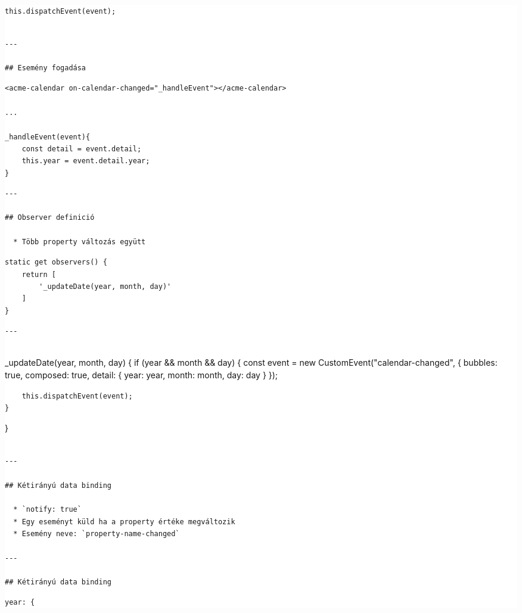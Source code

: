     this.dispatchEvent(event);
```

---

## Esemény fogadása

```
    <acme-calendar on-calendar-changed="_handleEvent"></acme-calendar>

    ...

    _handleEvent(event){
        const detail = event.detail;
        this.year = event.detail.year;
    }

```
---

## Observer definició

  * Több property változás együtt

```
    static get observers() {
        return [
            '_updateDate(year, month, day)'
        ]
    }

```
---


```
_updateDate(year, month, day) {
    if (year && month && day) {
        const event = new CustomEvent("calendar-changed", {
            bubbles: true,
            composed: true,
            detail: {
                year: year,
                month: month,
                day: day
            }
        });

        this.dispatchEvent(event);
    }
}
```

---

## Kétirányú data binding

  * `notify: true`
  * Egy eseményt küld ha a property értéke megváltozik
  * Esemény neve: `property-name-changed`

---

## Kétirányú data binding

```
    year: {